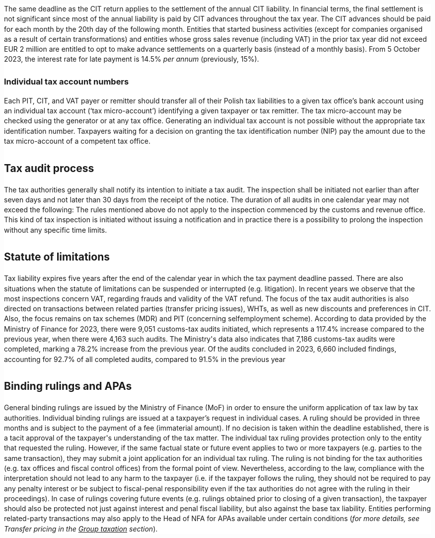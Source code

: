 The same deadline as the CIT return applies to the settlement of the annual CIT liability. In financial terms, the final settlement is not significant since most of the annual liability is paid by CIT advances throughout the tax year.
The CIT advances should be paid for each month by the 20th day of the following month. Entities that started business activities (except for companies organised as a result of certain transformations) and entities whose gross sales revenue (including VAT) in the prior tax year did not exceed EUR 2 million are entitled to opt to make advance settlements on a quarterly basis (instead of a monthly basis).
From 5 October 2023, the interest rate for late payment is 14.5% *per annum* (previously, 15%).
### Individual tax account numbers
Each PIT, CIT, and VAT payer or remitter should transfer all of their Polish tax liabilities to a given tax office’s bank account using an individual tax account (‘tax micro-account’) identifying a given taxpayer or tax remitter. The tax micro-account may be checked using the generator or at any tax office.
Generating an individual tax account is not possible without the appropriate tax identification number. Taxpayers waiting for a decision on granting the tax identification number (NIP) pay the amount due to the tax micro-account of a competent tax office.
## Tax audit process
The tax authorities generally shall notify its intention to initiate a tax audit. The inspection shall be initiated not earlier than after seven days and not later than 30 days from the receipt of the notice.
The duration of all audits in one calendar year may not exceed the following:
The rules mentioned above do not apply to the inspection commenced by the customs and revenue office. This kind of tax inspection is initiated without issuing a notification and in practice there is a possibility to prolong the inspection without any specific time limits.
## Statute of limitations
Tax liability expires five years after the end of the calendar year in which the tax payment deadline passed. There are also situations when the statute of limitations can be suspended or interrupted (e.g. litigation).
In recent years we observe that the most inspections concern VAT, regarding frauds and validity of the VAT refund. The focus of the tax audit authorities is also directed on transactions between related parties (transfer pricing issues), WHTs, as well as new discounts and preferences in CIT. Also, the focus remains on tax schemes (MDR) and PIT (concerning selfemployment scheme).
According to data provided by the Ministry of Finance for 2023, there were 9,051 customs-tax audits initiated, which represents a 117.4% increase compared to the previous year, when there were 4,163 such audits. The Ministry's data also indicates that 7,186 customs-tax audits were completed, marking a 78.2% increase from the previous year. Of the audits concluded in 2023, 6,660 included findings, accounting for 92.7% of all completed audits, compared to 91.5% in the previous year
## Binding rulings and APAs
General binding rulings are issued by the Ministry of Finance (MoF) in order to ensure the uniform application of tax law by tax authorities.
Individual binding rulings are issued at a taxpayer’s request in individual cases. A ruling should be provided in three months and is subject to the payment of a fee (immaterial amount). If no decision is taken within the deadline established, there is a tacit approval of the taxpayer's understanding of the tax matter.
The individual tax ruling provides protection only to the entity that requested the ruling. However, if the same factual state or future event applies to two or more taxpayers (e.g. parties to the same transaction), they may submit a joint application for an individual tax ruling.
The ruling is not binding for the tax authorities (e.g. tax offices and fiscal control offices) from the formal point of view. Nevertheless, according to the law, compliance with the interpretation should not lead to any harm to the taxpayer (i.e. if the taxpayer follows the ruling, they should not be required to pay any penalty interest or be subject to fiscal-penal responsibility even if the tax authorities do not agree with the ruling in their proceedings).
In case of rulings covering future events (e.g. rulings obtained prior to closing of a given transaction), the taxpayer should also be protected not just against interest and penal fiscal liability, but also against the base tax liability.
Entities performing related-party transactions may also apply to the Head of NFA for APAs available under certain conditions (*for more details, see Transfer pricing in the [Group taxation](poland/corporate/group-taxation.html) section*).
